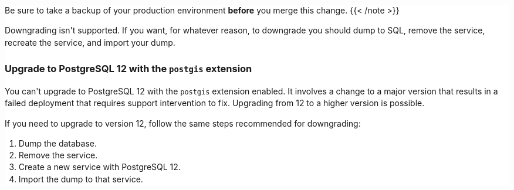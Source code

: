 Be sure to take a backup of your production environment **before** you merge this change.
{{< /note >}}

Downgrading isn't supported. If you want, for whatever reason, to downgrade you should dump to SQL, remove the service, recreate the service, and import your dump.

### Upgrade to PostgreSQL 12 with the `postgis` extension

You can't upgrade to PostgreSQL 12 with the `postgis` extension enabled.
It involves a change to a major version that results in a failed deployment that requires support intervention to fix.
Upgrading from 12 to a higher version is possible.

If you need to upgrade to version 12, follow the same steps recommended for downgrading:

1. Dump the database.
2. Remove the service.
3. Create a new service with PostgreSQL 12.
4. Import the dump to that service.
